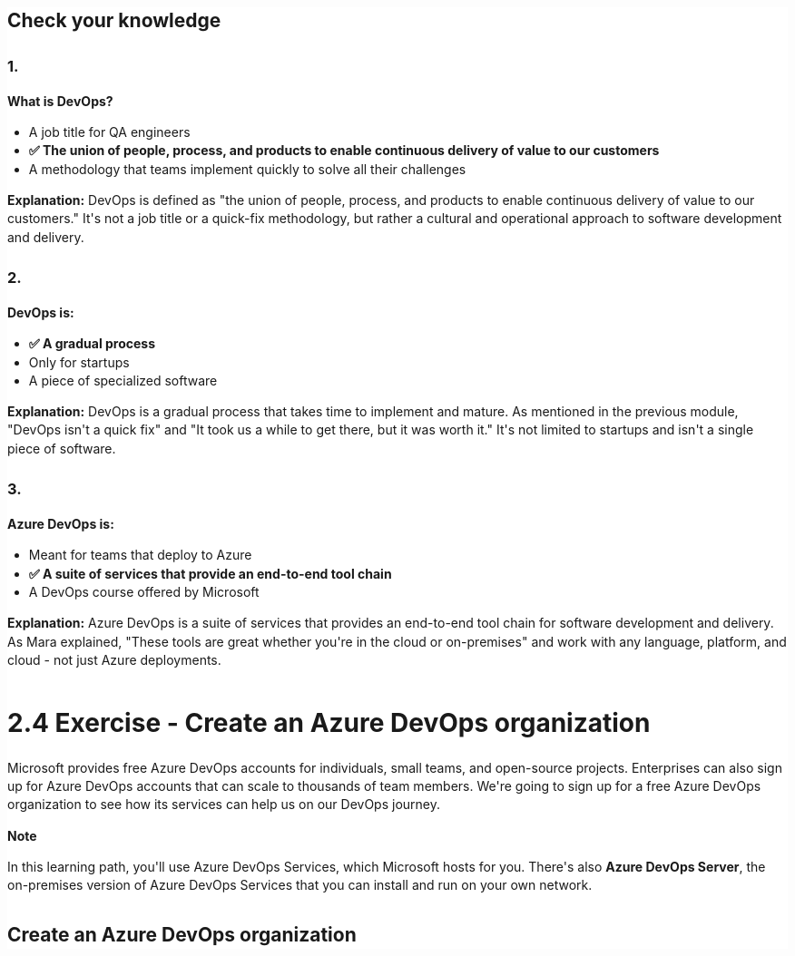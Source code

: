 ## Check your knowledge

### 1.
**What is DevOps?**

- A job title for QA engineers
- **✅ The union of people, process, and products to enable continuous delivery of value to our customers**
- A methodology that teams implement quickly to solve all their challenges

**Explanation:** DevOps is defined as "the union of people, process, and products to enable continuous delivery of value to our customers." It's not a job title or a quick-fix methodology, but rather a cultural and operational approach to software development and delivery.

### 2.
**DevOps is:**

- **✅ A gradual process**
- Only for startups
- A piece of specialized software

**Explanation:** DevOps is a gradual process that takes time to implement and mature. As mentioned in the previous module, "DevOps isn't a quick fix" and "It took us a while to get there, but it was worth it." It's not limited to startups and isn't a single piece of software.

### 3.
**Azure DevOps is:**

- Meant for teams that deploy to Azure
- **✅ A suite of services that provide an end-to-end tool chain**
- A DevOps course offered by Microsoft

**Explanation:** Azure DevOps is a suite of services that provides an end-to-end tool chain for software development and delivery. As Mara explained, "These tools are great whether you're in the cloud or on-premises" and work with any language, platform, and cloud - not just Azure deployments.


# 2.4 Exercise - Create an Azure DevOps organization

Microsoft provides free Azure DevOps accounts for individuals, small teams, and open-source projects. Enterprises can also sign up for Azure DevOps accounts that can scale to thousands of team members. We're going to sign up for a free Azure DevOps organization to see how its services can help us on our DevOps journey.

**Note**

In this learning path, you'll use Azure DevOps Services, which Microsoft hosts for you. There's also **Azure DevOps Server**, the on-premises version of Azure DevOps Services that you can install and run on your own network.

## Create an Azure DevOps organization
